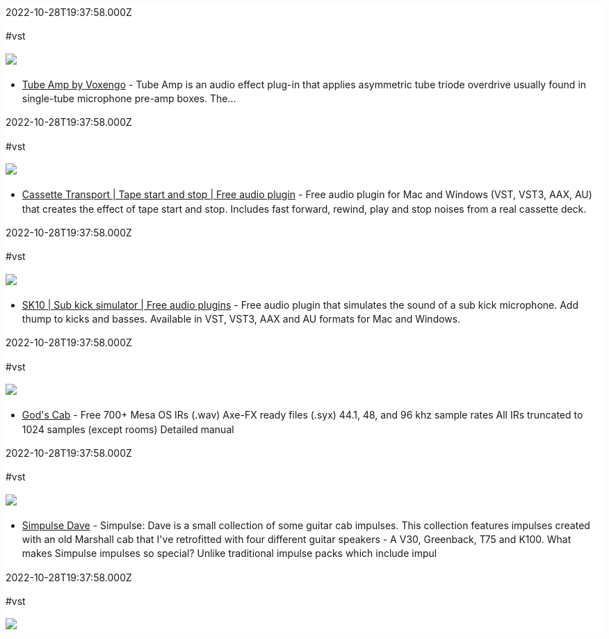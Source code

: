 2022-10-28T19:37:58.000Z

#vst

![](https://static.kvraudio.com/i/b/voxengo_tube_amp_screenshot_gray.1681987318.jpg)

- [Tube Amp by Voxengo](https://www.kvraudio.com/product/tube-amp-by-voxengo) - Tube Amp is an audio effect plug-in that applies asymmetric tube triode overdrive usually found in single-tube microphone pre-amp boxes. The...

2022-10-28T19:37:58.000Z

#vst

![](https://rdl.ink/render/https%3A%2F%2Fwww.wavesfactory.com%2Fproduct%2Fcassette-transport)

- [Cassette Transport | Tape start and stop | Free audio plugin](https://www.wavesfactory.com/product/cassette-transport) - Free audio plugin for Mac and Windows (VST, VST3, AAX, AU) that creates the effect of tape start and stop. Includes fast forward, rewind, play and stop noises from a real cassette deck.

2022-10-28T19:37:58.000Z

#vst

![](https://rdl.ink/render/https%3A%2F%2Fwww.wavesfactory.com%2Fproduct%2Fsk10-drum-sub-kick)

- [SK10 | Sub kick simulator | Free audio plugins](https://www.wavesfactory.com/product/sk10-drum-sub-kick) - Free audio plugin that simulates the sound of a sub kick microphone. Add thump to kicks and basses. Available in VST, VST3, AAX and AU formats for Mac and Windows.

2022-10-28T19:37:58.000Z

#vst

![](https://wilkinsonaudio.com/cdn/shop/products/Wilkinson_Audio_Gods_Cab_01_1200x1200.png?v=1576986252)

- [God's Cab](https://wilkinsonaudio.com/collections/free/products/gods-cab) - Free 700+ Mesa OS IRs (.wav) Axe-FX ready files (.syx) 44.1, 48, and 96 khz sample rates All IRs truncated to 1024 samples (except rooms) Detailed manual

2022-10-28T19:37:58.000Z

#vst

![](https://wilkinsonaudio.com/cdn/shop/products/Wilkinson_Audio_Simpulse_Dave_1200x1200.jpg?v=1576986255)

- [Simpulse Dave](https://wilkinsonaudio.com/collections/free/products/simpulse-dave) - Simpulse: Dave is a small collection of some guitar cab impulses. This collection features impulses created with an old Marshall cab that I've retrofitted with four different guitar speakers - A V30, Greenback, T75 and K100. What makes Simpulse impulses so special? Unlike traditional impulse packs which include impul

2022-10-28T19:37:58.000Z

#vst

![](https://wilkinsonaudio.com/cdn/shop/products/Wilkinson_Audio_Simpulse_Freddy_1200x1200.jpg?v=1576986255)
